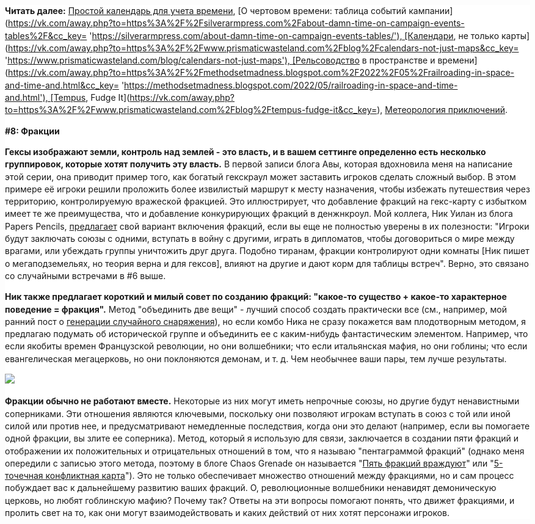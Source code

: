 **Читать далее:** [Простой календарь для учета времени](https://vk.com/away.php?to=https%3A%2F%2Ftraversefantasy.blogspot.com%2F2022%2F01%2Fa-simple-calendar-for-timekeeping.html&cc_key= 'https://traversefantasy.blogspot.com/2022/01/a-simple-calendar-for-timekeeping.html'), [О чертовом времени: таблица событий кампании](https://vk.com/away.php?to=https%3A%2F%2Fsilverarmpress.com%2Fabout-damn-time-on-campaign-events-tables%2F&cc_key= 'https://silverarmpress.com/about-damn-time-on-campaign-events-tables/'), [Календари, не только карты](https://vk.com/away.php?to=https%3A%2F%2Fwww.prismaticwasteland.com%2Fblog%2Fcalendars-not-just-maps&cc_key= 'https://www.prismaticwasteland.com/blog/calendars-not-just-maps'), [Рельсоводство в пространстве и времени](https://vk.com/away.php?to=https%3A%2F%2Fmethodsetmadness.blogspot.com%2F2022%2F05%2Frailroading-in-space-and-time-and.html&cc_key= 'https://methodsetmadness.blogspot.com/2022/05/railroading-in-space-and-time-and.html'), [Tempus, Fudge It](https://vk.com/away.php?to=https%3A%2F%2Fwww.prismaticwasteland.com%2Fblog%2Ftempus-fudge-it&cc_key=), [Метеорология приключений](https://vk.com/away.php?to=https%3A%2F%2Fpermacrandam.blogspot.com%2F2022%2F06%2Fadventure-forecasts.html&cc_key= 'https://permacrandam.blogspot.com/2022/06/adventure-forecasts.html').

**#8: Фракции**

**Гексы изображают земли, контроль над землей - это власть, и в вашем сеттинге определенно есть несколько группировок, которые хотят получить эту власть.** В первой записи блога Авы, которая вдохновила меня на написание этой серии, она приводит пример того, как богатый гекскраул может заставить игроков сделать сложный выбор. В этом примере её игроки решили проложить более извилистый маршрут к месту назначения, чтобы избежать путешествия через территорию, контролируемую вражеской фракцией. Это иллюстрирует, что добавление фракций на гекс-карту с избытком имеет те же преимущества, что и добавление конкурирующих фракций в денжнкроул. Мой коллега, Ник Уилан из блога Papers Pencils, [предлагает](https://vk.com/away.php?to=https%3A%2F%2Fwww.paperspencils.com%2Ftwo-week-megadungeon%2F&cc_key=) свой вариант включения фракций, если вы еще не полностью уверены в их полезности: "Игроки будут заключать союзы с одними, вступать в войну с другими, играть в дипломатов, чтобы договориться о мире между врагами, или убеждать группы уничтожить друг друга. Подобно тиранам, фракции контролируют одни комнаты \[Ник пишет о мегаподземельях, но теория верна и для гексов\], влияют на другие и дают корм для таблицы встреч". Верно, это связано со случайными встречами в #6 выше.

**Ник также предлагает короткий и милый совет по созданию фракций: "какое-то существо + какое-то характерное поведение = фракция".** Метод "объединить две вещи" - лучший способ создать практически все (см., например, мой ранний пост о [генерации случайного снаряжения](https://vk.com/away.php?to=https%3A%2F%2Fwww.prismaticwasteland.com%2Fblog%2Fdont-list-out-gear&cc_key= 'https://www.prismaticwasteland.com/blog/dont-list-out-gear')), но если комбо Ника не сразу покажется вам плодотворным методом, я предлагаю подумать об исторической группе и объединить ее с каким-нибудь фантастическим элементом. Например, что если якобиты времен Французской революции, но они волшебники; что если итальянская мафия, но они гоблины; что если евангелическая мегацерковь, но они поклоняются демонам, и т. д. Чем необычнее ваши пары, тем лучше результаты.

![](https://cyborgsandmages.com/wp-content/uploads/2022/12/123022_0211_3.png)

**Фракции обычно не работают вместе.** Некоторые из них могут иметь непрочные союзы, но другие будут ненавистными соперниками. Эти отношения являются ключевыми, поскольку они позволяют игрокам вступать в союз с той или иной силой или против нее, и предусматривают немедленные последствия, когда они это делают (например, если вы помогаете одной фракции, вы злите ее соперника). Метод, который я использую для связи, заключается в создании пяти фракций и отображении их положительных и отрицательных отношений в том, что я называю "пентаграммой фракций" (однако меня опередили с записью этого метода, поэтому в блоге Chaos Grenade он называется "[Пять фракций враждуют](https://vk.com/away.php?to=https%3A%2F%2Fchaosgrenade.com%2Fpost%2F2022-3-04-faction-stature%2F&cc_key= 'https://chaosgrenade.com/post/2022-3-04-faction-stature/')" или "[5-точечная конфликтная карта](https://vk.com/away.php?to=https%3A%2F%2Fchaosgrenade.com%2Fpost%2F2018-12-07-5-point-conflict-map%2F&cc_key= 'https://chaosgrenade.com/post/2018-12-07-5-point-conflict-map/')"). Это не только обеспечивает множество отношений между фракциями, но и сам процесс побуждает вас к дальнейшему развитию ваших фракций. О, революционные волшебники ненавидят демоническую церковь, но любят гоблинскую мафию? Почему так? Ответы на эти вопросы помогают понять, что движет фракциями, и пролить свет на то, как они могут взаимодействовать и каких действий от них хотят персонажи игроков.
